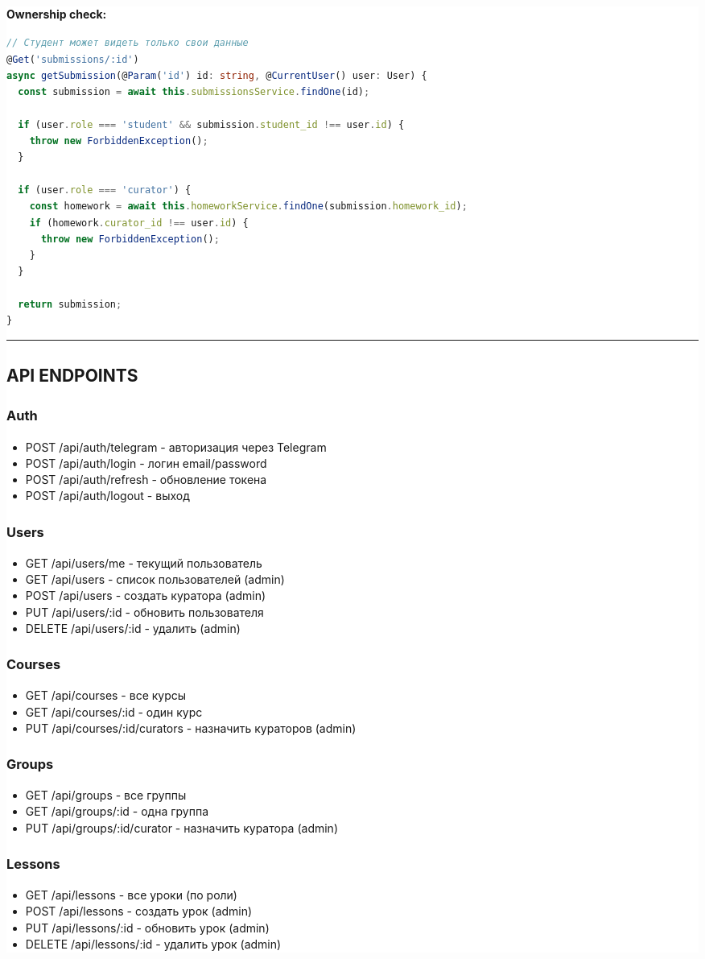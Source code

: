 **Ownership check:**
```typescript
// Студент может видеть только свои данные
@Get('submissions/:id')
async getSubmission(@Param('id') id: string, @CurrentUser() user: User) {
  const submission = await this.submissionsService.findOne(id);
  
  if (user.role === 'student' && submission.student_id !== user.id) {
    throw new ForbiddenException();
  }
  
  if (user.role === 'curator') {
    const homework = await this.homeworkService.findOne(submission.homework_id);
    if (homework.curator_id !== user.id) {
      throw new ForbiddenException();
    }
  }
  
  return submission;
}
```

---

## API ENDPOINTS

### Auth
- POST /api/auth/telegram - авторизация через Telegram
- POST /api/auth/login - логин email/password
- POST /api/auth/refresh - обновление токена
- POST /api/auth/logout - выход

### Users
- GET /api/users/me - текущий пользователь
- GET /api/users - список пользователей (admin)
- POST /api/users - создать куратора (admin)
- PUT /api/users/:id - обновить пользователя
- DELETE /api/users/:id - удалить (admin)

### Courses
- GET /api/courses - все курсы
- GET /api/courses/:id - один курс
- PUT /api/courses/:id/curators - назначить кураторов (admin)

### Groups
- GET /api/groups - все группы
- GET /api/groups/:id - одна группа
- PUT /api/groups/:id/curator - назначить куратора (admin)

### Lessons
- GET /api/lessons - все уроки (по роли)
- POST /api/lessons - создать урок (admin)
- PUT /api/lessons/:id - обновить урок (admin)
- DELETE /api/lessons/:id - удалить урок (admin)
